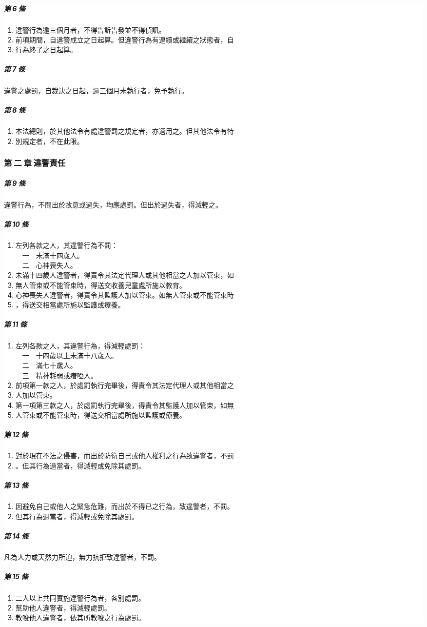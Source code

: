##### 第 6 條
1. 違警行為逾三個月者，不得告訴告發並不得偵訊。
1. 前項期間，自違警成立之日起算。但違警行為有連續或繼續之狀態者，自
1. 行為終了之日起算。

##### 第 7 條
違警之處罰，自裁決之日起，逾三個月未執行者，免予執行。

##### 第 8 條
1. 本法總則，於其他法令有處違警罰之規定者，亦適用之。但其他法令有特
1. 別規定者，不在此限。

### 第 二 章 違警責任

##### 第 9 條
違警行為，不問出於故意或過失，均應處罰。但出於過失者，得減輕之。

##### 第 10 條
1. 左列各款之人，其違警行為不罰：  
　一　未滿十四歲人。  
　二　心神喪失人。
1. 未滿十四歲人違警者，得責令其法定代理人或其他相當之人加以管束，如
1. 無人管束或不能管束時，得送交收養兒童處所施以教育。
1. 心神喪失人違警者，得責令其監護人加以管束。如無人管束或不能管束時
1. ，得送交相當處所施以監護或療養。

##### 第 11 條
1. 左列各款之人，其違警行為，得減輕處罰：  
　一　十四歲以上未滿十八歲人。  
　二　滿七十歲人。  
　三　精神耗弱或瘖啞人。
1. 前項第一款之人，於處罰執行完畢後，得責令其法定代理人或其他相當之
1. 人加以管束。
1. 第一項第三款之人，於處罰執行完畢後，得責令其監護人加以管束，如無
1. 人管束或不能管束時，得送交相當處所施以監護或療養。

##### 第 12 條
1. 對於現在不法之侵害，而出於防衛自己或他人權利之行為致違警者，不罰
1. 。但其行為過當者，得減輕或免除其處罰。

##### 第 13 條
1. 因避免自己或他人之緊急危難，而出於不得已之行為，致違警者，不罰。
1. 但其行為過當者，得減輕或免除其處罰。

##### 第 14 條
凡為人力或天然力所迫，無力抗拒致違警者，不罰。

##### 第 15 條
1. 二人以上共同實施違警行為者，各別處罰。
1. 幫助他人違警者，得減輕處罰。
1. 教唆他人違警者，依其所教唆之行為處罰。
